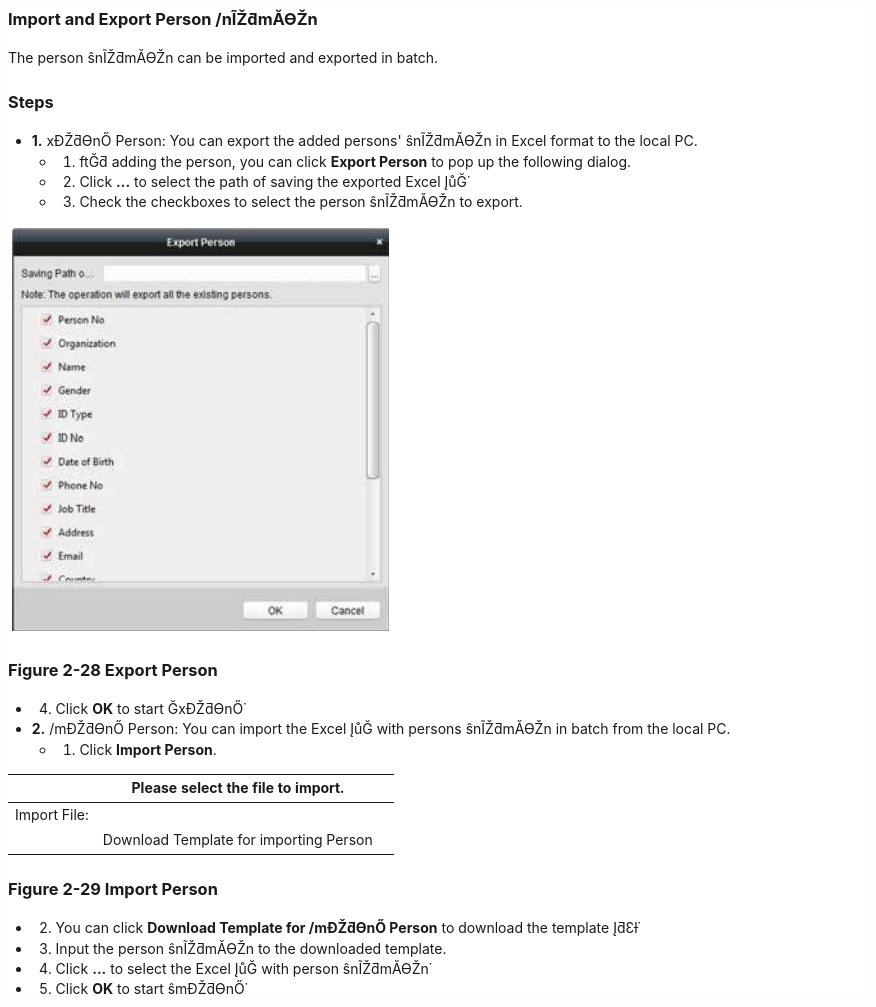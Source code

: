 ### **Import and Export Person /nĨŽƌmĂƟŽn**

The person ŝnĨŽƌmĂƟŽn can be imported and exported in batch.

### **Steps**

- **1.** xƉŽƌƟnŐ Person: You can export the added persons' ŝnĨŽƌmĂƟŽn in Excel format to the local PC.
	- 1) ftĞƌ adding the person, you can click **Export Person** to pop up the following dialog.
	- 2) Click **...** to select the path of saving the exported Excel ĮůĞ͘
	- 3) Check the checkboxes to select the person ŝnĨŽƌmĂƟŽn to export.

![](_page_46_Picture_11.jpeg)

### **Figure 2-28 Export Person**

- 4) Click **OK** to start ĞxƉŽƌƟnŐ͘
- **2.** /mƉŽƌƟnŐ Person: You can import the Excel ĮůĞ with persons ŝnĨŽƌmĂƟŽn in batch from the local PC.
	- 1) Click **Import Person**.

|              | Please select the file to import.      |  |
|--------------|----------------------------------------|--|
| Import File: |                                        |  |
|              | Download Template for importing Person |  |

### **Figure 2-29 Import Person**

- 2) You can click **Download Template for /mƉŽƌƟnŐ Person** to download the template ĮƌƐƚ͘
- 3) Input the person ŝnĨŽƌmĂƟŽn to the downloaded template.
- 4) Click **...** to select the Excel ĮůĞ with person ŝnĨŽƌmĂƟŽn͘
- 5) Click **OK** to start ŝmƉŽƌƟnŐ͘
